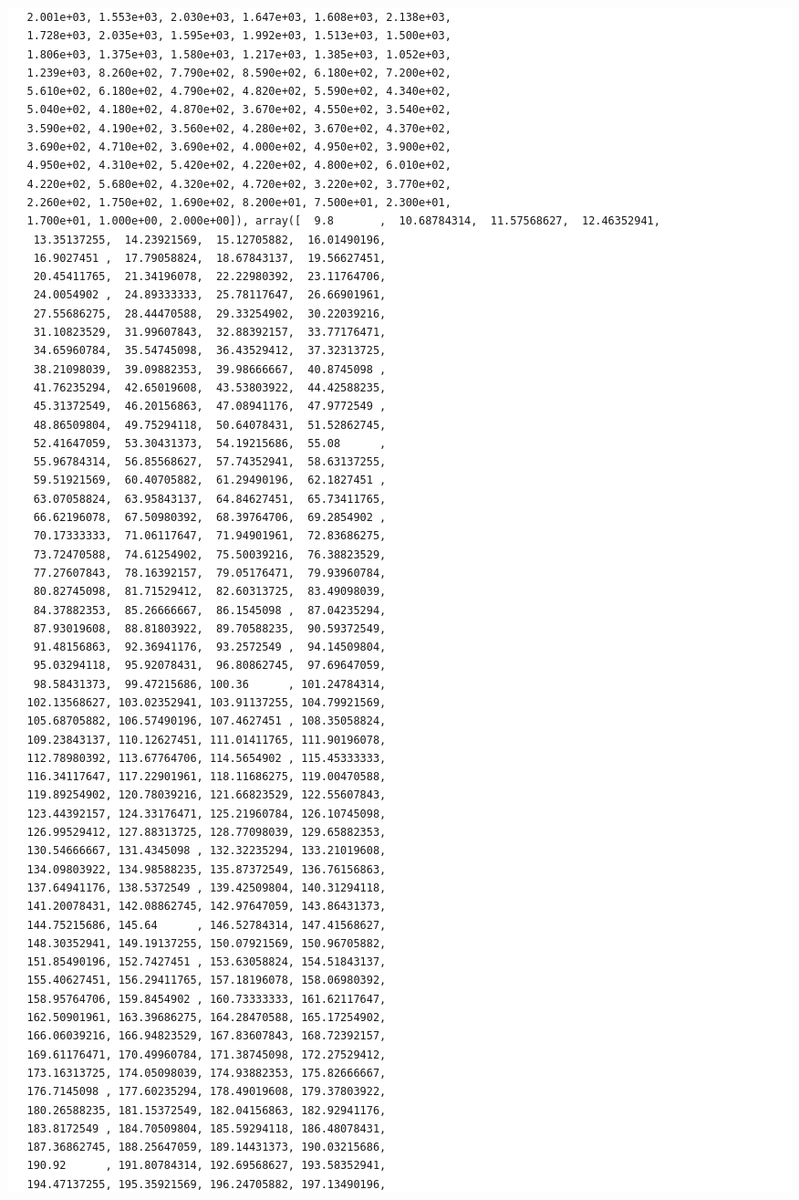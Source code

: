        2.001e+03, 1.553e+03, 2.030e+03, 1.647e+03, 1.608e+03, 2.138e+03,
       1.728e+03, 2.035e+03, 1.595e+03, 1.992e+03, 1.513e+03, 1.500e+03,
       1.806e+03, 1.375e+03, 1.580e+03, 1.217e+03, 1.385e+03, 1.052e+03,
       1.239e+03, 8.260e+02, 7.790e+02, 8.590e+02, 6.180e+02, 7.200e+02,
       5.610e+02, 6.180e+02, 4.790e+02, 4.820e+02, 5.590e+02, 4.340e+02,
       5.040e+02, 4.180e+02, 4.870e+02, 3.670e+02, 4.550e+02, 3.540e+02,
       3.590e+02, 4.190e+02, 3.560e+02, 4.280e+02, 3.670e+02, 4.370e+02,
       3.690e+02, 4.710e+02, 3.690e+02, 4.000e+02, 4.950e+02, 3.900e+02,
       4.950e+02, 4.310e+02, 5.420e+02, 4.220e+02, 4.800e+02, 6.010e+02,
       4.220e+02, 5.680e+02, 4.320e+02, 4.720e+02, 3.220e+02, 3.770e+02,
       2.260e+02, 1.750e+02, 1.690e+02, 8.200e+01, 7.500e+01, 2.300e+01,
       1.700e+01, 1.000e+00, 2.000e+00]), array([  9.8       ,  10.68784314,  11.57568627,  12.46352941,
        13.35137255,  14.23921569,  15.12705882,  16.01490196,
        16.9027451 ,  17.79058824,  18.67843137,  19.56627451,
        20.45411765,  21.34196078,  22.22980392,  23.11764706,
        24.0054902 ,  24.89333333,  25.78117647,  26.66901961,
        27.55686275,  28.44470588,  29.33254902,  30.22039216,
        31.10823529,  31.99607843,  32.88392157,  33.77176471,
        34.65960784,  35.54745098,  36.43529412,  37.32313725,
        38.21098039,  39.09882353,  39.98666667,  40.8745098 ,
        41.76235294,  42.65019608,  43.53803922,  44.42588235,
        45.31372549,  46.20156863,  47.08941176,  47.9772549 ,
        48.86509804,  49.75294118,  50.64078431,  51.52862745,
        52.41647059,  53.30431373,  54.19215686,  55.08      ,
        55.96784314,  56.85568627,  57.74352941,  58.63137255,
        59.51921569,  60.40705882,  61.29490196,  62.1827451 ,
        63.07058824,  63.95843137,  64.84627451,  65.73411765,
        66.62196078,  67.50980392,  68.39764706,  69.2854902 ,
        70.17333333,  71.06117647,  71.94901961,  72.83686275,
        73.72470588,  74.61254902,  75.50039216,  76.38823529,
        77.27607843,  78.16392157,  79.05176471,  79.93960784,
        80.82745098,  81.71529412,  82.60313725,  83.49098039,
        84.37882353,  85.26666667,  86.1545098 ,  87.04235294,
        87.93019608,  88.81803922,  89.70588235,  90.59372549,
        91.48156863,  92.36941176,  93.2572549 ,  94.14509804,
        95.03294118,  95.92078431,  96.80862745,  97.69647059,
        98.58431373,  99.47215686, 100.36      , 101.24784314,
       102.13568627, 103.02352941, 103.91137255, 104.79921569,
       105.68705882, 106.57490196, 107.4627451 , 108.35058824,
       109.23843137, 110.12627451, 111.01411765, 111.90196078,
       112.78980392, 113.67764706, 114.5654902 , 115.45333333,
       116.34117647, 117.22901961, 118.11686275, 119.00470588,
       119.89254902, 120.78039216, 121.66823529, 122.55607843,
       123.44392157, 124.33176471, 125.21960784, 126.10745098,
       126.99529412, 127.88313725, 128.77098039, 129.65882353,
       130.54666667, 131.4345098 , 132.32235294, 133.21019608,
       134.09803922, 134.98588235, 135.87372549, 136.76156863,
       137.64941176, 138.5372549 , 139.42509804, 140.31294118,
       141.20078431, 142.08862745, 142.97647059, 143.86431373,
       144.75215686, 145.64      , 146.52784314, 147.41568627,
       148.30352941, 149.19137255, 150.07921569, 150.96705882,
       151.85490196, 152.7427451 , 153.63058824, 154.51843137,
       155.40627451, 156.29411765, 157.18196078, 158.06980392,
       158.95764706, 159.8454902 , 160.73333333, 161.62117647,
       162.50901961, 163.39686275, 164.28470588, 165.17254902,
       166.06039216, 166.94823529, 167.83607843, 168.72392157,
       169.61176471, 170.49960784, 171.38745098, 172.27529412,
       173.16313725, 174.05098039, 174.93882353, 175.82666667,
       176.7145098 , 177.60235294, 178.49019608, 179.37803922,
       180.26588235, 181.15372549, 182.04156863, 182.92941176,
       183.8172549 , 184.70509804, 185.59294118, 186.48078431,
       187.36862745, 188.25647059, 189.14431373, 190.03215686,
       190.92      , 191.80784314, 192.69568627, 193.58352941,
       194.47137255, 195.35921569, 196.24705882, 197.13490196,